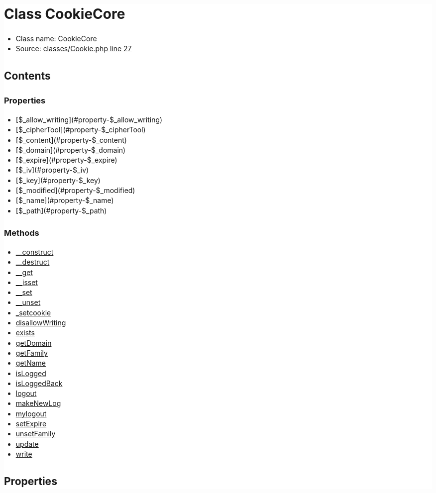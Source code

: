 Class CookieCore
=====================





* Class name: CookieCore
* Source: [classes/Cookie.php line 27](https://github.com/PrestaShop/PrestaShop/blob/1.5.3.1/classes/Cookie.php#L27)


Contents
--------


### Properties

* [$_allow_writing](#property-$_allow_writing)
* [$_cipherTool](#property-$_cipherTool)
* [$_content](#property-$_content)
* [$_domain](#property-$_domain)
* [$_expire](#property-$_expire)
* [$_iv](#property-$_iv)
* [$_key](#property-$_key)
* [$_modified](#property-$_modified)
* [$_name](#property-$_name)
* [$_path](#property-$_path)

### Methods

* [__construct](#method-__construct)
* [__destruct](#method-__destruct)
* [__get](#method-__get)
* [__isset](#method-__isset)
* [__set](#method-__set)
* [__unset](#method-__unset)
* [_setcookie](#method-_setcookie)
* [disallowWriting](#method-disallowWriting)
* [exists](#method-exists)
* [getDomain](#method-getDomain)
* [getFamily](#method-getFamily)
* [getName](#method-getName)
* [isLogged](#method-isLogged)
* [isLoggedBack](#method-isLoggedBack)
* [logout](#method-logout)
* [makeNewLog](#method-makeNewLog)
* [mylogout](#method-mylogout)
* [setExpire](#method-setExpire)
* [unsetFamily](#method-unsetFamily)
* [update](#method-update)
* [write](#method-write)




Properties
----------
